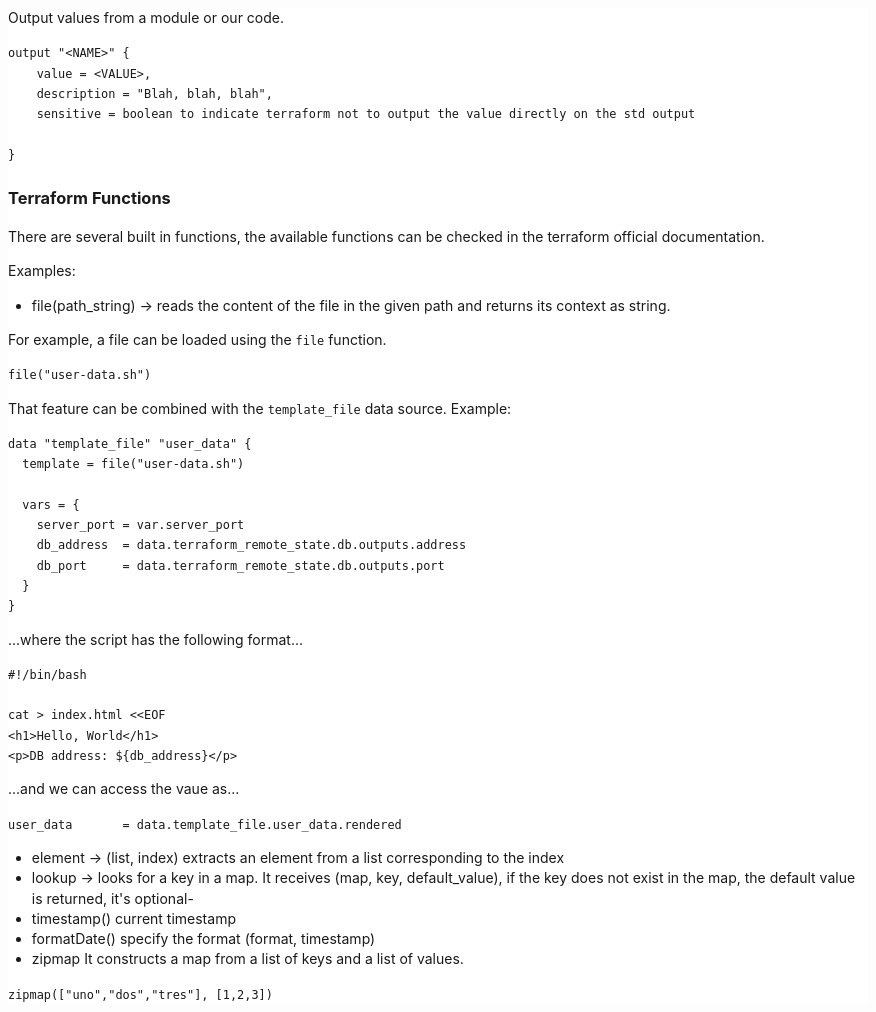 Output values from a module or our code.

```
output "<NAME>" {
    value = <VALUE>,
    description = "Blah, blah, blah",
    sensitive = boolean to indicate terraform not to output the value directly on the std output

}
```

### Terraform Functions

There are several built in functions, the available functions can be checked in the terraform official documentation.


Examples:
- file(path_string) -> reads the content of the file in the given path and returns its context as string.

For example, a file can be loaded using the `file` function.

```
file("user-data.sh")
```

That feature can be combined with the `template_file` data source. Example:

```
data "template_file" "user_data" {
  template = file("user-data.sh")

  vars = {
    server_port = var.server_port
    db_address  = data.terraform_remote_state.db.outputs.address
    db_port     = data.terraform_remote_state.db.outputs.port
  }
}
```

...where the script has the following format...

```
#!/bin/bash

cat > index.html <<EOF
<h1>Hello, World</h1>
<p>DB address: ${db_address}</p>
```

...and we can access the vaue as...

```
user_data       = data.template_file.user_data.rendered
```

- element -> (list, index)  extracts an element from a list corresponding to the index
- lookup -> looks for a key in a map. It receives (map, key, default_value), if the key does not exist in the map, the default value is returned, it's optional-
- timestamp() current timestamp
- formatDate() specify the format  (format, timestamp)
- zipmap It constructs a map from a list of keys and a list of values.
```
zipmap(["uno","dos","tres"], [1,2,3])
```
